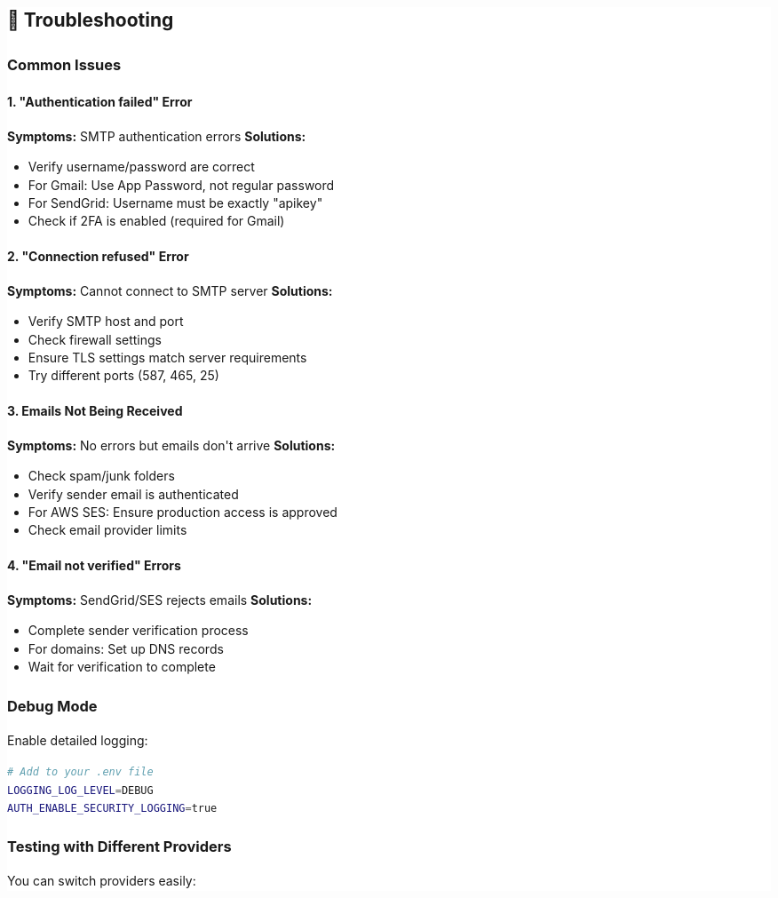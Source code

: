 
## 🔧 Troubleshooting

### Common Issues

#### 1. "Authentication failed" Error

**Symptoms:** SMTP authentication errors
**Solutions:**
- Verify username/password are correct
- For Gmail: Use App Password, not regular password
- For SendGrid: Username must be exactly "apikey"
- Check if 2FA is enabled (required for Gmail)

#### 2. "Connection refused" Error

**Symptoms:** Cannot connect to SMTP server
**Solutions:**
- Verify SMTP host and port
- Check firewall settings
- Ensure TLS settings match server requirements
- Try different ports (587, 465, 25)

#### 3. Emails Not Being Received

**Symptoms:** No errors but emails don't arrive
**Solutions:**
- Check spam/junk folders
- Verify sender email is authenticated
- For AWS SES: Ensure production access is approved
- Check email provider limits

#### 4. "Email not verified" Errors

**Symptoms:** SendGrid/SES rejects emails
**Solutions:**
- Complete sender verification process
- For domains: Set up DNS records
- Wait for verification to complete

### Debug Mode

Enable detailed logging:

```bash
# Add to your .env file
LOGGING_LOG_LEVEL=DEBUG
AUTH_ENABLE_SECURITY_LOGGING=true
```

### Testing with Different Providers

You can switch providers easily:
